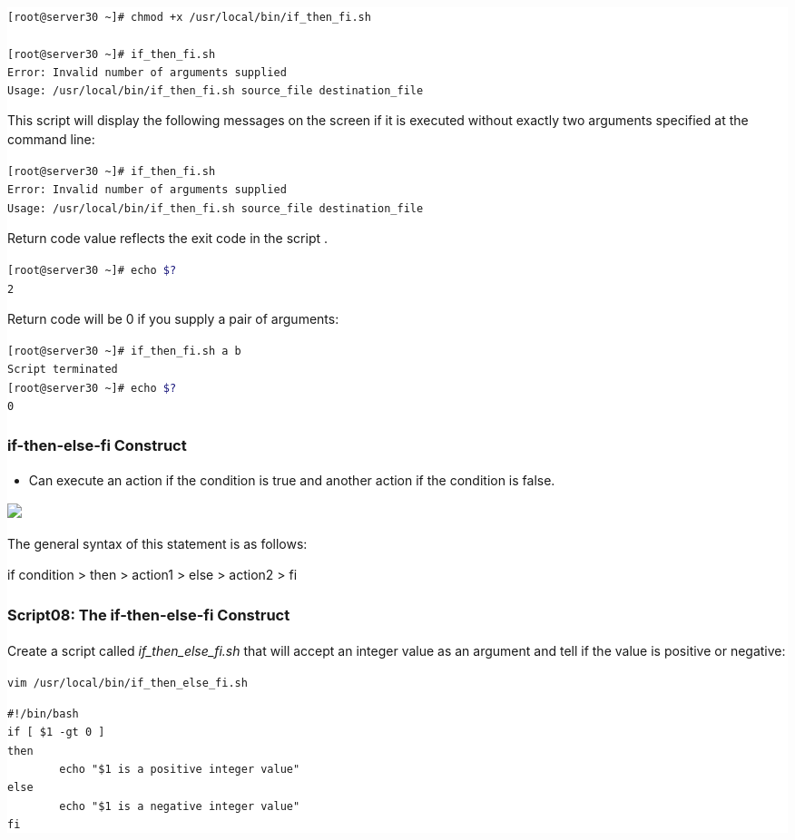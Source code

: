 ```bash
```

```bash
[root@server30 ~]# chmod +x /usr/local/bin/if_then_fi.sh

[root@server30 ~]# if_then_fi.sh
Error: Invalid number of arguments supplied
Usage: /usr/local/bin/if_then_fi.sh source_file destination_file
```


This script will display the following messages on the screen if it is
executed without exactly two arguments specified at the command line:
```bash
[root@server30 ~]# if_then_fi.sh
Error: Invalid number of arguments supplied
Usage: /usr/local/bin/if_then_fi.sh source_file destination_file
```

Return code value reflects the exit code in the script .

```bash
[root@server30 ~]# echo $?
2
```

Return code will be 0 if you supply a pair of arguments:
```bash
[root@server30 ~]# if_then_fi.sh a b
Script terminated
[root@server30 ~]# echo $?
0
```


### if-then-else-fi Construct 

- Can execute an action if the condition is true and another action if the condition is false. 

![](/images/image-CMLV644G.jpg)

The general syntax of this statement is as follows:

if condition > then > action1 > else > action2 > fi

### Script08: The if-then-else-fi Construct

Create a script called *if_then_else_fi.sh* that will accept an integer value as an argument and tell if the value is positive or negative:
```bash
vim /usr/local/bin/if_then_else_fi.sh
```

```
#!/bin/bash
if [ $1 -gt 0 ]
then
        echo "$1 is a positive integer value"
else
        echo "$1 is a negative integer value"
fi
```
